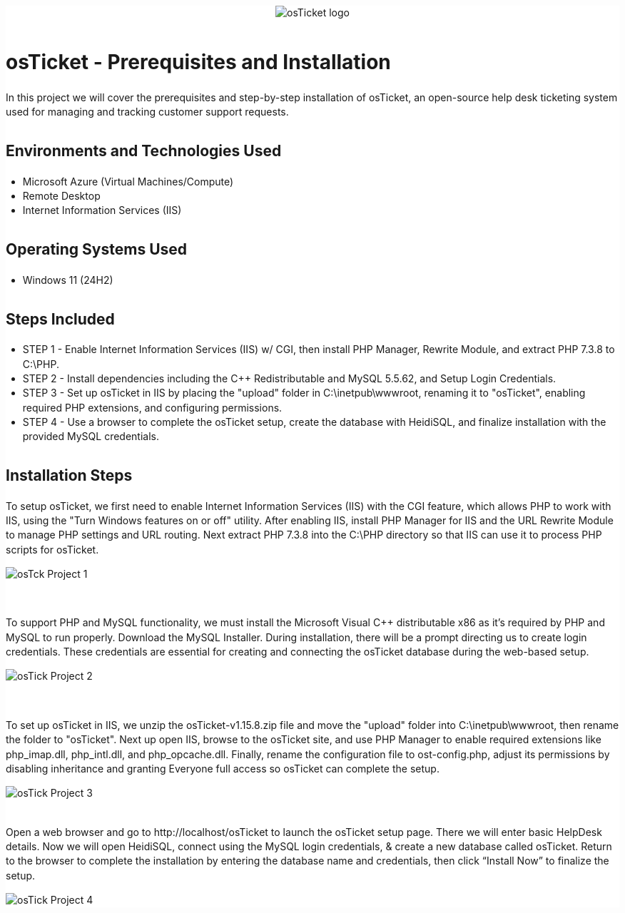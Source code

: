 <p align="center">
<img src="https://i.imgur.com/Clzj7Xs.png" alt="osTicket logo"/>
</p>

<h1>osTicket - Prerequisites and Installation</h1>
In this project we will cover the prerequisites and step-by-step installation of osTicket, an open-source help desk ticketing system used for managing and tracking customer support requests.<br />

<h2>Environments and Technologies Used</h2>

- Microsoft Azure (Virtual Machines/Compute)
- Remote Desktop
- Internet Information Services (IIS)

<h2>Operating Systems Used </h2>

- Windows 11</b> (24H2)

<h2>Steps Included</h2>

- STEP 1 - Enable Internet Information Services (IIS) w/ CGI, then install PHP Manager, Rewrite Module, and extract PHP 7.3.8 to C:\PHP.
- STEP 2 - Install dependencies including the C++ Redistributable and MySQL 5.5.62, and Setup Login Credentials.
- STEP 3 - Set up osTicket in IIS by placing the "upload" folder in C:\inetpub\wwwroot, renaming it to "osTicket", enabling required PHP extensions, and configuring permissions.
- STEP 4 - Use a browser to complete the osTicket setup, create the database with HeidiSQL, and finalize installation with the provided MySQL credentials.

<h2>Installation Steps</h2>

To setup osTicket, we first need to enable Internet Information Services (IIS) with the CGI feature, which allows PHP to work with IIS, using the "Turn Windows features on or off" utility. After enabling IIS, install PHP Manager for IIS and the URL Rewrite Module to manage PHP settings and URL routing. Next extract PHP 7.3.8 into the C:\PHP directory so that IIS can use it to process PHP scripts for osTicket.
</p>
<img width="1540" height="829" alt="osTck Project 1" src="https://github.com/user-attachments/assets/c8d7d6d5-c190-4e17-b458-116974c4eab8" />
</p>
<br />

To support PHP and MySQL functionality, we must install the Microsoft Visual C++ distributable x86 as it’s required by PHP and MySQL to run properly. Download the MySQL Installer. During installation, there will be a prompt directing us to create login credentials. These credentials are essential for creating and connecting the osTicket database during the web-based setup.
</p>
<img width="726" height="442" alt="osTick Project 2" src="https://github.com/user-attachments/assets/5d0f28cf-d042-45f5-bebd-e9945a8df5aa" />
<p>
<br />

To set up osTicket in IIS, we unzip the osTicket-v1.15.8.zip file and move the "upload" folder into C:\inetpub\wwwroot, then rename the folder to "osTicket". Next up open IIS, browse to the osTicket site, and use PHP Manager to enable required extensions like php_imap.dll, php_intl.dll, and php_opcache.dll. Finally, rename the configuration file to ost-config.php, adjust its permissions by disabling inheritance and granting Everyone full access so osTicket can complete the setup.
</p>
<img width="1712" height="861" alt="osTick Project 3" src="https://github.com/user-attachments/assets/60225f89-8128-4560-976e-fbef8afbc331" />
</p>
<br />
Open a web browser and go to http://localhost/osTicket to launch the osTicket setup page. There we will enter basic HelpDesk details. Now we will open HeidiSQL, connect using the MySQL login credentials, & create a new database called osTicket. Return to the browser to complete the installation by entering the database name and credentials, then click “Install Now” to finalize the setup.
</p>
<img width="1325" height="815" alt="osTick Project 4" src="https://github.com/user-attachments/assets/a3b12291-a017-4ede-a813-a5775b513c20" />